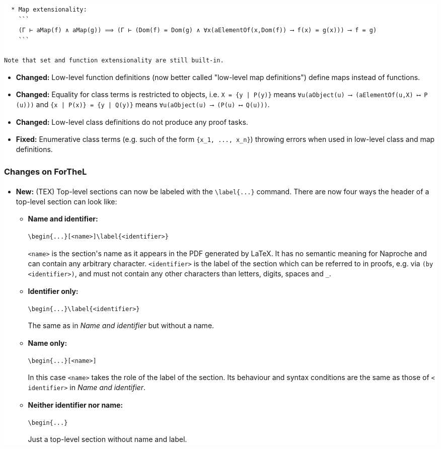       * Map extensionality:
        ```
        (Γ ⊢ aMap(f) ∧ aMap(g)) ⟹ (Γ ⊢ (Dom(f) = Dom(g) ∧ ∀x(aElementOf(x,Dom(f)) ⟶ f(x) = g(x))) ⟶ f = g)
        ```

    Note that set and function extensionality are still built-in.

  * **Changed:** Low-level function definitions (now better called "low-level
    map definitions") define maps instead of functions.

  * **Changed:** Equality for class terms is restricted to objects, i.e.
    `X = {y | P(y)}` means `∀u(aObject(u) ⟶ (aElementOf(u,X) ⟷ P(u)))` and
    `{x | P(x)} = {y | Q(y)}` means `∀u(aObject(u) ⟶ (P(u) ⟷ Q(u)))`.

  * **Changed:** Low-level class definitions do not produce any proof tasks.

  * **Fixed:** Enumerative class terms (e.g. such of the form `{x_1, ..., x_n}`)
    throwing errors when used in low-level class and map definitions.


### Changes on ForTheL

  * **New:** (TEX) Top-level sections can now be labeled with the `\label{...}`
    command.
    There are now four ways the header of a top-level section can look like:

      - **Name and identifier:**
        ```
        \begin{...}[<name>]\label{<identifier>}
        ```
        `<name>` is the section's name as it appears in the PDF generated by
        LaTeX.
        It has no semantic meaning for Naproche and can contain any arbitrary
        character.
        `<identifier>` is the label of the section which can be referred to in
        proofs, e.g. via `(by <identifier>)`, and must not contain any other
        characters than letters, digits, spaces and `_`.

      - **Identifier only:**
        ```
        \begin{...}\label{<identifier>}
        ```
        The same as in _Name and identifier_ but without a name.

      - **Name only:**
        ```
        \begin{...}[<name>]
        ```
        In this case `<name>` takes the role of the label of the section.
        Its behaviour and syntax conditions are the same as those of
        `<identifier>` in _Name and identifier_.

      - **Neither identifier nor name:**
        ```
        \begin{...}
        ```
        Just a top-level section without name and label.
